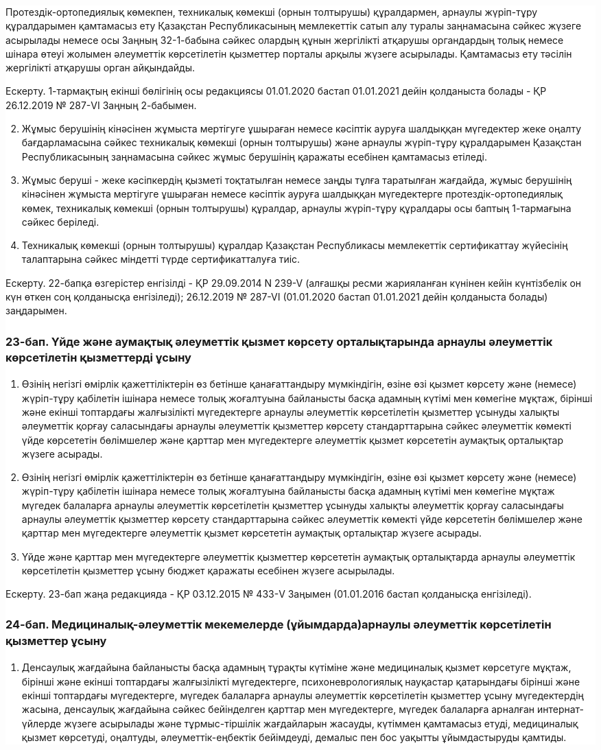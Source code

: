 Протездік-ортопедиялық көмекпен, техникалық көмекші (орнын толтырушы) құралдармен, арнаулы жүріп-тұру құралдарымен қамтамасыз ету Қазақстан Республикасының мемлекеттік сатып алу туралы заңнамасына сәйкес жүзеге асырылады немесе осы Заңның 32-1-бабына сәйкес олардың құнын жергілікті атқарушы органдардың толық немесе шінара өтеуі жолымен әлеуметтік көрсетілетін қызметтер порталы арқылы жүзеге асырылады. Қамтамасыз ету тәсілін жергілікті атқарушы орган айқындайды.

Ескерту. 1-тармақтың екінші бөлігінің осы редакциясы 01.01.2020 бастап 01.01.2021 дейін қолданыста болады - ҚР 26.12.2019 № 287-VІ Заңның 2-бабымен.

2. Жұмыс берушiнiң кiнәсiнен жұмыста мертiгуге ұшыраған немесе кәсiптiк ауруға шалдыққан мүгедектер жеке оңалту бағдарламасына сәйкес техникалық көмекшi (орнын толтырушы) және арнаулы жүрiп-тұру құралдарымен Қазақстан Республикасының заңнамасына сәйкес жұмыс берушiнiң қаражаты есебiнен қамтамасыз етiледi.

3. Жұмыс берушi - жеке кәсiпкердiң қызметi тоқтатылған немесе заңды тұлға таратылған жағдайда, жұмыс берушiнiң кiнәсiнен жұмыста мертiгуге ұшыраған немесе кәсiптiк ауруға шалдыққан мүгедектерге протездiк-ортопедиялық көмек, техникалық көмекшi (орнын толтырушы) құралдар, арнаулы жүрiп-тұру құралдары осы баптың 1-тармағына сәйкес берiледi.

4. Техникалық көмекшi (орнын толтырушы) құралдар Қазақстан Республикасы мемлекеттiк сертификаттау жүйесiнiң талаптарына сәйкес мiндеттi түрде сертификатталуға тиiс.

Ескерту. 22-бапқа өзгерістер енгізілді - ҚР 29.09.2014 N 239-V (алғашқы ресми жарияланған күнінен кейiн күнтiзбелiк он күн өткен соң қолданысқа енгiзiледi); 26.12.2019 № 287-VІ (01.01.2020 бастап 01.01.2021 дейін қолданыста болады) заңдарымен.

### 23-бап. Үйде және аумақтық әлеуметтiк қызмет көрсету орталықтарында арнаулы әлеуметтік көрсетілетін қызметтерді ұсыну

1. Өзiнiң негiзгi өмiрлiк қажеттiлiктерiн өз бетiнше қанағаттандыру мүмкiндiгiн, өзiне өзi қызмет көрсету және (немесе) жүрiп-тұру қабiлетiн iшiнара немесе толық жоғалтуына байланысты басқа адамның күтiмi мен көмегiне мұқтаж, бірінші және екінші топтардағы жалғызiлiктi мүгедектерге арнаулы әлеуметтік көрсетілетін қызметтер ұсынуды халықты әлеуметтік қорғау саласындағы арнаулы әлеуметтiк қызметтер көрсету стандарттарына сәйкес әлеуметтiк көмекті үйде көрсететін бөлiмшелер және қарттар мен мүгедектерге әлеуметтiк қызмет көрсететін аумақтық орталықтар жүзеге асырады.

2. Өзiнiң негiзгi өмiрлiк қажеттіліктерін өз бетiнше қанағаттандыру мүмкiндiгiн, өзiне өзi қызмет көрсету және (немесе) жүрiп-тұру қабiлетiн iшiнара немесе толық жоғалтуына байланысты басқа адамның күтiмi мен көмегiне мұқтаж мүгедек балаларға арнаулы әлеуметтік көрсетілетін қызметтер ұсынуды халықты әлеуметтік қорғау саласындағы арнаулы әлеуметтiк қызметтер көрсету стандарттарына сәйкес әлеуметтiк көмекті үйде көрсететін бөлiмшелер және қарттар мен мүгедектерге әлеуметтiк қызмет көрсететін аумақтық орталықтар жүзеге асырады.

3. Үйде және қарттар мен мүгедектерге әлеуметтiк қызметтер көрсететiн аумақтық орталықтарда арнаулы әлеуметтік көрсетілетін қызметтер ұсыну бюджет қаражаты есебiнен жүзеге асырылады.

Ескерту. 23-бап жаңа редакцияда - ҚР 03.12.2015 № 433-V Заңымен (01.01.2016 бастап қолданысқа енгізіледі).

### 24-бап. Медициналық-әлеуметтiк мекемелерде (ұйымдарда)арнаулы әлеуметтік көрсетілетін қызметтер ұсыну

1. Денсаулық жағдайына байланысты басқа адамның тұрақты күтiміне және медициналық қызмет көрсетуге мұқтаж, бірінші және екінші топтардағы жалғызiлiктi мүгедектерге, психоневрологиялық науқастар қатарындағы бірінші және екінші топтардағы мүгедектерге, мүгедек балаларға арнаулы әлеуметтік көрсетілетін қызметтер ұсыну мүгедектердiң жасына, денсаулық жағдайына сәйкес бейiнделген қарттар мен мүгедектерге, мүгедек балаларға арналған интернат-үйлерде жүзеге асырылады және тұрмыс-тіршілік жағдайларын жасауды, күтiммен қамтамасыз етудi, медициналық қызмет көрсетудi, оңалтуды, әлеуметтiк-еңбектiк бейiмдеудi, демалыс пен бос уақытты ұйымдастыруды қамтиды.
